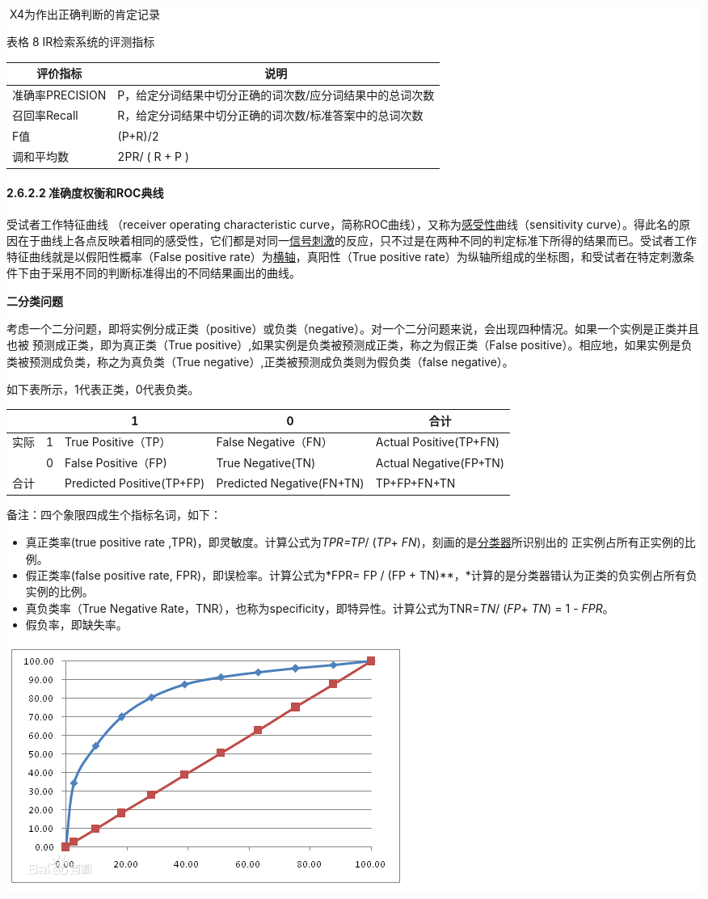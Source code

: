 ​     X4为作出正确判断的肯定记录

 

表格 8 IR检索系统的评测指标

| 评价指标        | 说明                                                     |
| --------------- | -------------------------------------------------------- |
| 准确率PRECISION | P，给定分词结果中切分正确的词次数/应分词结果中的总词次数 |
| 召回率Recall    | R，给定分词结果中切分正确的词次数/标准答案中的总词次数   |
| F值             | (P+R)/2                                                  |
| 调和平均数      | 2PR/  ( R + P )                                          |

#### 2.6.2.2 准确度权衡和ROC典线

受试者工作特征曲线 （receiver operating characteristic curve，简称ROC曲线），又称为[感受性](https://baike.baidu.com/item/感受性)曲线（sensitivity curve）。得此名的原因在于曲线上各点反映着相同的感受性，它们都是对同一[信号刺激](https://baike.baidu.com/item/信号刺激/9824407)的反应，只不过是在两种不同的判定标准下所得的结果而已。受试者工作特征曲线就是以假阳性概率（False positive rate）为[横轴](https://baike.baidu.com/item/横轴/9910927)，真阳性（True positive rate）为纵轴所组成的坐标图，和受试者在特定刺激条件下由于采用不同的判断标准得出的不同结果画出的曲线。

 

**二分类问题**

考虑一个二分问题，即将实例分成正类（positive）或负类（negative）。对一个二分问题来说，会出现四种情况。如果一个实例是正类并且也被 预测成正类，即为真正类（True positive）,如果实例是负类被预测成正类，称之为假正类（False positive）。相应地，如果实例是负类被预测成负类，称之为真负类（True negative）,正类被预测成负类则为假负类（false negative）。

如下表所示，1代表正类，0代表负类。

|      |      | 1                         | 0                         | 合计                   |
| ---- | ---- | ------------------------- | ------------------------- | ---------------------- |
| 实际 | 1    | True Positive（TP）       | False Negative（FN）      | Actual Positive(TP+FN) |
|      | 0    | False Positive（FP)       | True Negative(TN)         | Actual Negative(FP+TN) |
| 合计 |      | Predicted Positive(TP+FP) | Predicted Negative(FN+TN) | TP+FP+FN+TN            |

备注：四个象限四成生个指标名词，如下：
*  真正类率(true positive rate ,TPR)，即灵敏度。计算公式为*TPR=TP*/ (*TP*+ *FN*)，刻画的是[分类器](https://baike.baidu.com/item/分类器)所识别出的 正实例占所有正实例的比例。
*  假正类率(false positive rate, FPR)，即误检率。计算公式为*FPR= FP / (FP + TN)**，*计算的是分类器错认为正类的负实例占所有负实例的比例。
*  真负类率（True Negative Rate，TNR），也称为specificity，即特异性。计算公式为TNR=*TN*/ (*FP*+ *TN*) = 1 - *FPR*。
*  假负率，即缺失率。

 ![image-20191201145853549](../../media/ai/ai_algo_004.png)
